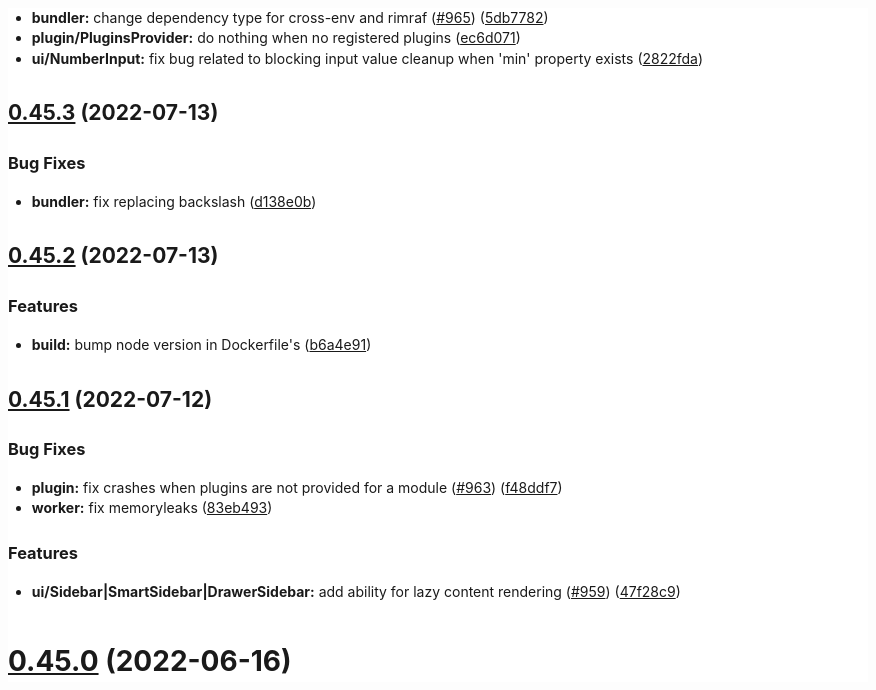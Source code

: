 * **bundler:** change dependency type for cross-env and rimraf ([#965](https://github.com/startupjs/startupjs/issues/965)) ([5db7782](https://github.com/startupjs/startupjs/commit/5db778271611ebf48c99b758acb43cc908d36c35))
* **plugin/PluginsProvider:** do nothing when no registered plugins ([ec6d071](https://github.com/startupjs/startupjs/commit/ec6d071b68c52170a6f6aed4db43680f8950b88f))
* **ui/NumberInput:** fix bug related to blocking input value cleanup when 'min' property exists ([2822fda](https://github.com/startupjs/startupjs/commit/2822fdab1d74dadaa9733557e7e8640506a85edb))



## [0.45.3](https://github.com/startupjs/startupjs/compare/v0.45.2...v0.45.3) (2022-07-13)


### Bug Fixes

* **bundler:** fix replacing backslash ([d138e0b](https://github.com/startupjs/startupjs/commit/d138e0bce4ddb11386b052e848b4a4ca562c97ff))



## [0.45.2](https://github.com/startupjs/startupjs/compare/v0.45.1...v0.45.2) (2022-07-13)

### Features

* **build:** bump node version in Dockerfile's ([b6a4e91](https://github.com/startupjs/startupjs/commit/b6a4e917cfa1d3239fdd5ab953100b8da7d3b1ec))



## [0.45.1](https://github.com/startupjs/startupjs/compare/v0.45.0...v0.45.1) (2022-07-12)


### Bug Fixes

* **plugin:** fix crashes when plugins are not provided for a module ([#963](https://github.com/startupjs/startupjs/issues/963)) ([f48ddf7](https://github.com/startupjs/startupjs/commit/f48ddf79cb63a24d4d90c87f7354f476e57ccb96))
* **worker:** fix memoryleaks ([83eb493](https://github.com/startupjs/startupjs/commit/83eb493b3ebf35455b030c479e7725fe55400759))


### Features

* **ui/Sidebar|SmartSidebar|DrawerSidebar:** add ability for lazy content rendering ([#959](https://github.com/startupjs/startupjs/issues/959)) ([47f28c9](https://github.com/startupjs/startupjs/commit/47f28c912e94ab8f558f3dfb51a3b01069783566))



# [0.45.0](https://github.com/startupjs/startupjs/compare/v0.44.28...v0.45.0) (2022-06-16)
